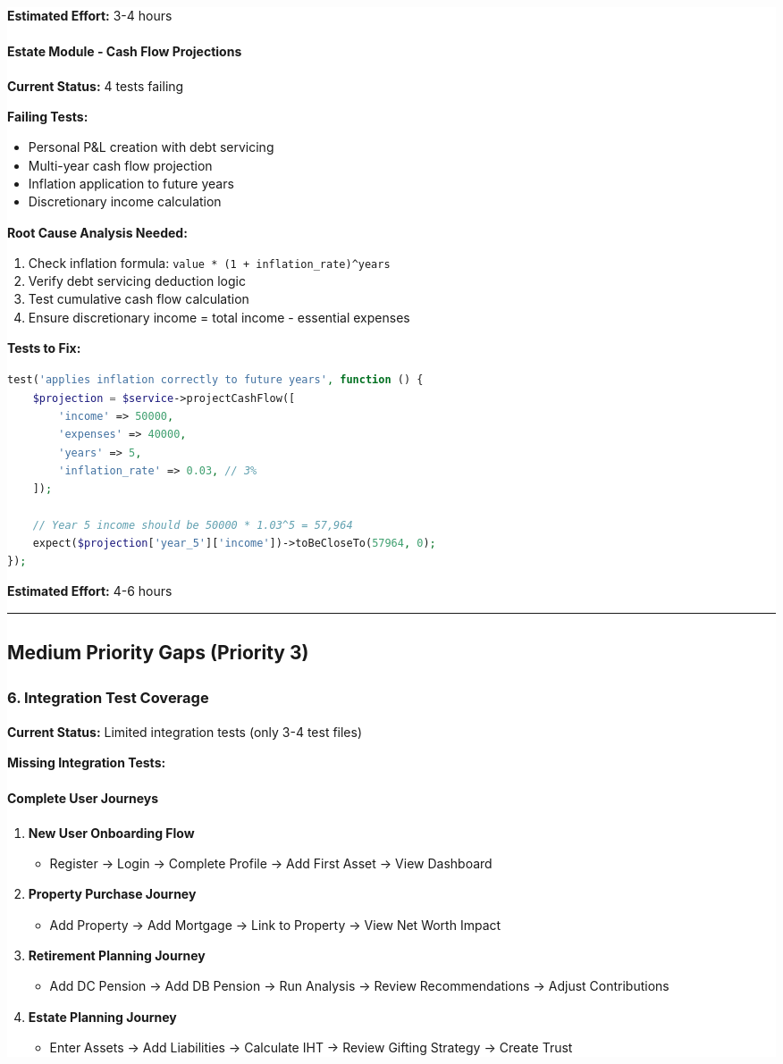 **Estimated Effort:** 3-4 hours

#### Estate Module - Cash Flow Projections
**Current Status:** 4 tests failing

**Failing Tests:**
- Personal P&L creation with debt servicing
- Multi-year cash flow projection
- Inflation application to future years
- Discretionary income calculation

**Root Cause Analysis Needed:**
1. Check inflation formula: `value * (1 + inflation_rate)^years`
2. Verify debt servicing deduction logic
3. Test cumulative cash flow calculation
4. Ensure discretionary income = total income - essential expenses

**Tests to Fix:**
```php
test('applies inflation correctly to future years', function () {
    $projection = $service->projectCashFlow([
        'income' => 50000,
        'expenses' => 40000,
        'years' => 5,
        'inflation_rate' => 0.03, // 3%
    ]);

    // Year 5 income should be 50000 * 1.03^5 = 57,964
    expect($projection['year_5']['income'])->toBeCloseTo(57964, 0);
});
```

**Estimated Effort:** 4-6 hours

---

## Medium Priority Gaps (Priority 3)

### 6. Integration Test Coverage

**Current Status:** Limited integration tests (only 3-4 test files)

**Missing Integration Tests:**

#### Complete User Journeys
1. **New User Onboarding Flow**
   - Register → Login → Complete Profile → Add First Asset → View Dashboard

2. **Property Purchase Journey**
   - Add Property → Add Mortgage → Link to Property → View Net Worth Impact

3. **Retirement Planning Journey**
   - Add DC Pension → Add DB Pension → Run Analysis → Review Recommendations → Adjust Contributions

4. **Estate Planning Journey**
   - Enter Assets → Add Liabilities → Calculate IHT → Review Gifting Strategy → Create Trust
